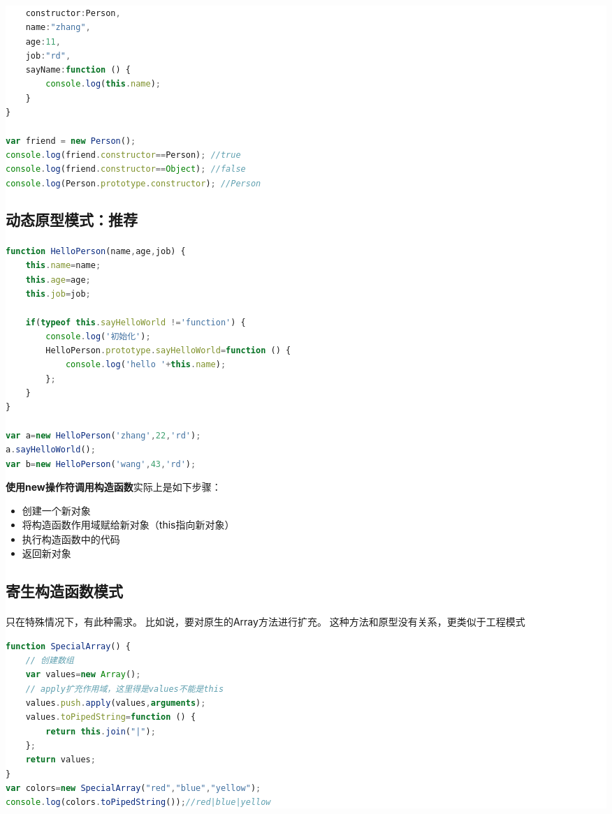 ```js
    constructor:Person,
    name:"zhang",
    age:11,
    job:"rd",
    sayName:function () {
        console.log(this.name);
    }
}

var friend = new Person();
console.log(friend.constructor==Person); //true
console.log(friend.constructor==Object); //false
console.log(Person.prototype.constructor); //Person
```
## 动态原型模式：推荐
```js
function HelloPerson(name,age,job) {
    this.name=name;
    this.age=age;
    this.job=job;

    if(typeof this.sayHelloWorld !='function') {
        console.log('初始化');
        HelloPerson.prototype.sayHelloWorld=function () {
            console.log('hello '+this.name);
        };
    }
}

var a=new HelloPerson('zhang',22,'rd');
a.sayHelloWorld();
var b=new HelloPerson('wang',43,'rd');
```
**使用new操作符调用构造函数**实际上是如下步骤：
* 创建一个新对象
* 将构造函数作用域赋给新对象（this指向新对象）
* 执行构造函数中的代码
* 返回新对象

## 寄生构造函数模式
只在特殊情况下，有此种需求。
比如说，要对原生的Array方法进行扩充。
这种方法和原型没有关系，更类似于工程模式
```js
function SpecialArray() {
    // 创建数组
    var values=new Array();
    // apply扩充作用域，这里得是values不能是this
    values.push.apply(values,arguments);
    values.toPipedString=function () {
        return this.join("|");
    };
    return values;
}
var colors=new SpecialArray("red","blue","yellow");
console.log(colors.toPipedString());//red|blue|yellow
```
